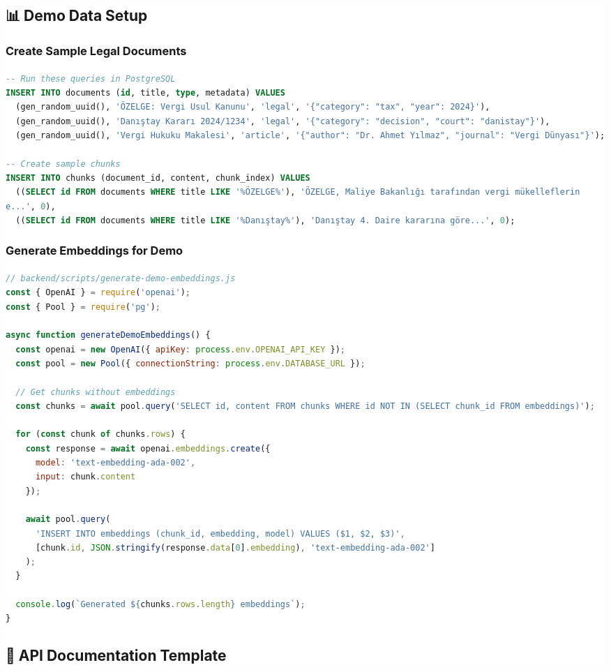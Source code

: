 ## 📊 Demo Data Setup

### Create Sample Legal Documents
```sql
-- Run these queries in PostgreSQL
INSERT INTO documents (id, title, type, metadata) VALUES
  (gen_random_uuid(), 'ÖZELGE: Vergi Usul Kanunu', 'legal', '{"category": "tax", "year": 2024}'),
  (gen_random_uuid(), 'Danıştay Kararı 2024/1234', 'legal', '{"category": "decision", "court": "danistay"}'),
  (gen_random_uuid(), 'Vergi Hukuku Makalesi', 'article', '{"author": "Dr. Ahmet Yılmaz", "journal": "Vergi Dünyası"}');

-- Create sample chunks
INSERT INTO chunks (document_id, content, chunk_index) VALUES
  ((SELECT id FROM documents WHERE title LIKE '%ÖZELGE%'), 'ÖZELGE, Maliye Bakanlığı tarafından vergi mükelleflerine...', 0),
  ((SELECT id FROM documents WHERE title LIKE '%Danıştay%'), 'Danıştay 4. Daire kararına göre...', 0);
```

### Generate Embeddings for Demo
```javascript
// backend/scripts/generate-demo-embeddings.js
const { OpenAI } = require('openai');
const { Pool } = require('pg');

async function generateDemoEmbeddings() {
  const openai = new OpenAI({ apiKey: process.env.OPENAI_API_KEY });
  const pool = new Pool({ connectionString: process.env.DATABASE_URL });
  
  // Get chunks without embeddings
  const chunks = await pool.query('SELECT id, content FROM chunks WHERE id NOT IN (SELECT chunk_id FROM embeddings)');
  
  for (const chunk of chunks.rows) {
    const response = await openai.embeddings.create({
      model: 'text-embedding-ada-002',
      input: chunk.content
    });
    
    await pool.query(
      'INSERT INTO embeddings (chunk_id, embedding, model) VALUES ($1, $2, $3)',
      [chunk.id, JSON.stringify(response.data[0].embedding), 'text-embedding-ada-002']
    );
  }
  
  console.log(`Generated ${chunks.rows.length} embeddings`);
}
```

## 📝 API Documentation Template
